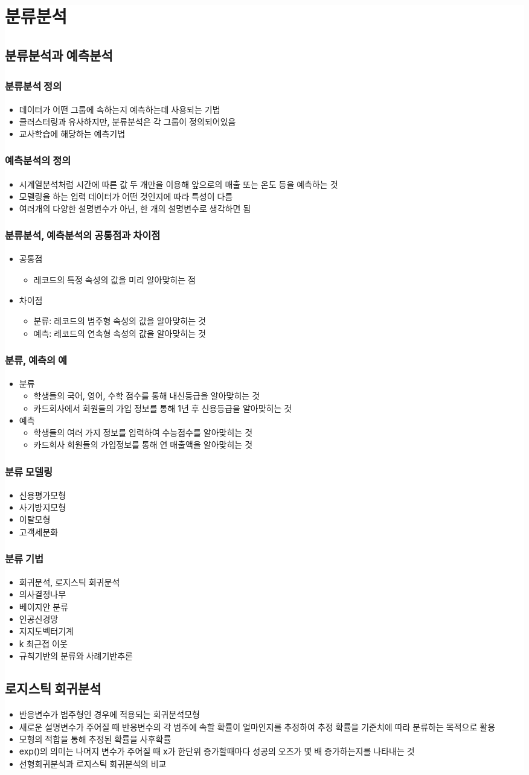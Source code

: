 # 분류분석
## 분류분석과 예측분석
### 분류분석 정의
- 데이터가 어떤 그룹에 속하는지 예측하는데 사용되는 기법
- 클러스터링과 유사하지만, 분류분석은 각 그룹이 정의되어있음
- 교사학습에 해당하는 예측기법

### 예측분석의 정의
- 시계열분석처럼 시간에 따른 값 두 개만을 이용해 앞으로의 매출 또는 온도 등을 예측하는 것
- 모델링을 하는 입력 데이터가 어떤 것인지에 따라 특성이 다름
- 여러개의 다양한 설명변수가 아닌, 한 개의 설명변수로 생각하면 됨

### 분류분석, 예측분석의 공통점과 차이점
- 공통점
    - 레코드의 특정 속성의 값을 미리 알아맞히는 점

- 차이점
    - 분류: 레코드의 범주형 속성의 값을 알아맞히는 것
    - 예측: 레코드의 연속형 속성의 값을 알아맞히는 것

### 분류, 예측의 예
- 분류
    - 학생들의 국어, 영어, 수학 점수를 통해 내신등급을 알아맞히는 것
    - 카드회사에서 회원들의 가입 정보를 통해 1년 후 신용등급을 알아맞히는 것
- 예측
    - 학생들의 여러 가지 정보를 입력하여 수능점수를 알아맞히는 것
    - 카드회사 회원들의 가입정보를 통해 연 매출액을 알아맞히는 것

### 분류 모델링
- 신용평가모형
- 사기방지모형
- 이탈모형
- 고객세분화

### 분류 기법
- 회귀분석, 로지스틱 회귀분석
- 의사결정나무
- 베이지안 분류
- 인공신경망
- 지지도벡터기계
- k 최근접 이웃
- 규칙기반의 분류와 사례기반추론

## 로지스틱 회귀분석
- 반응변수가 범주형인 경우에 적용되는 회귀분석모형
- 새로운 설명변수가 주어질 때 반응변수의 각 범주에 속할 확률이 얼마인지를 추정하여 추정 확률을 기준치에 따라 분류하는 목적으로 활용
- 모형의 적합을 통해 추정된 확률을 사후확률
- exp()의 의미는 나머지 변수가 주어질 때 x가 한단위 증가할때마다 성공의 오즈가 몇 배 증가하는지를 나타내는 것
- 선형회귀분석과 로지스틱 회귀분석의 비교
